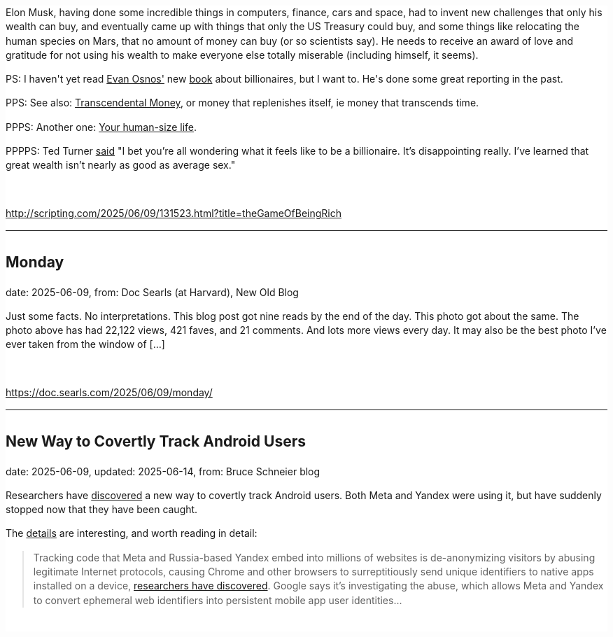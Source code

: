 <p>Elon Musk, having done some incredible things in computers, finance, cars and space, had to invent new challenges that only his wealth can buy, and eventually came up with things that only the US Treasury could buy, and some things like relocating the human species on Mars, that no amount of money can buy (or so scientists say). He needs to receive an award of love and gratitude for not using his wealth to make everyone else totally miserable (including himself, it seems).</p>
<p>PS: I haven't yet read <a href="https://daytona.scripting.com/search?q=%22evan%20osnos%22">Evan Osnos'</a> new <a href="https://www.amazon.com/Haves-Have-Yachts-Dispatches-Ultrarich/dp/1668204487">book</a> about billionaires, but I want to. He's done some great reporting in the past. </p>
<p>PPS: See also: <a href="http://scripting.com/davenet/2000/10/19/transcendentalMoney.html">Transcendental Money</a>, or money that replenishes itself, ie money that transcends time. </p>
<p>PPPS: Another one: <a href="http://scripting.com/2016/05/31/1296.html">Your human-size life</a>. </p>
<p>PPPPS: Ted Turner <a href="http://www.quoteswise.com/ted-turner-quotes-2.html">said</a> "I bet you’re all wondering what it feels like to be a billionaire. It’s disappointing really. I’ve learned that great wealth isn’t nearly as good as average sex."</p>
 

<br> 

<http://scripting.com/2025/06/09/131523.html?title=theGameOfBeingRich>

---

## Monday

date: 2025-06-09, from: Doc Searls (at Harvard), New Old Blog

Just some facts. No interpretations. This blog post got nine reads by the end of the day. This photo got about the same. The photo above has had 22,122 views, 421 faves, and 21 comments. And lots more views every day. It may also be the best photo I&#8217;ve ever taken from the window of [&#8230;] 

<br> 

<https://doc.searls.com/2025/06/09/monday/>

---

## New Way to Covertly Track Android Users

date: 2025-06-09, updated: 2025-06-14, from: Bruce Schneier blog

<p>Researchers have <a href="https://localmess.github.io/">discovered</a> a new way to covertly track Android users. Both Meta and Yandex were using it, but have suddenly stopped now that they have been caught.</p>
<p>The <a href="https://arstechnica.com/security/2025/06/meta-and-yandex-are-de-anonymizing-android-users-web-browsing-identifiers/">details</a> are interesting, and worth reading in detail:</p>
<blockquote><p>Tracking code that Meta and Russia-based Yandex embed into millions of websites is de-anonymizing visitors by abusing legitimate Internet protocols, causing Chrome and other browsers to surreptitiously send unique identifiers to native apps installed on a device, <a href="https://localmess.github.io/">researchers have discovered</a>. Google says it&#8217;s investigating the abuse, which allows Meta and Yandex to convert ephemeral web identifiers into persistent mobile app user identities...</p></blockquote> 

<br> 
